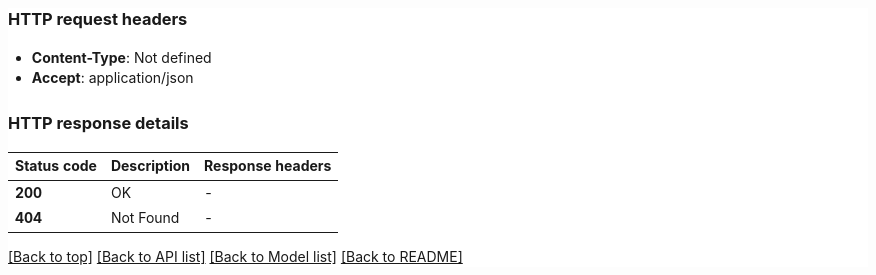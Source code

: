 ### HTTP request headers

 - **Content-Type**: Not defined
 - **Accept**: application/json


### HTTP response details
| Status code | Description | Response headers |
|-------------|-------------|------------------|
|**200** | OK |  -  |
|**404** | Not Found |  -  |

[[Back to top]](#) [[Back to API list]](../README.md#documentation-for-api-endpoints) [[Back to Model list]](../README.md#documentation-for-models) [[Back to README]](../README.md)

